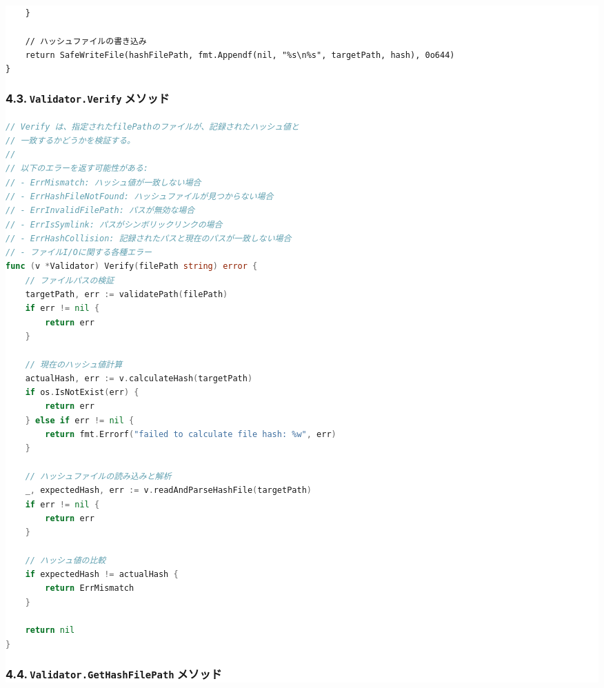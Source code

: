 ```
	}

	// ハッシュファイルの書き込み
	return SafeWriteFile(hashFilePath, fmt.Appendf(nil, "%s\n%s", targetPath, hash), 0o644)
}
```

### 4.3. `Validator.Verify` メソッド

```go
// Verify は、指定されたfilePathのファイルが、記録されたハッシュ値と
// 一致するかどうかを検証する。
//
// 以下のエラーを返す可能性がある:
// - ErrMismatch: ハッシュ値が一致しない場合
// - ErrHashFileNotFound: ハッシュファイルが見つからない場合
// - ErrInvalidFilePath: パスが無効な場合
// - ErrIsSymlink: パスがシンボリックリンクの場合
// - ErrHashCollision: 記録されたパスと現在のパスが一致しない場合
// - ファイルI/Oに関する各種エラー
func (v *Validator) Verify(filePath string) error {
	// ファイルパスの検証
	targetPath, err := validatePath(filePath)
	if err != nil {
		return err
	}

	// 現在のハッシュ値計算
	actualHash, err := v.calculateHash(targetPath)
	if os.IsNotExist(err) {
		return err
	} else if err != nil {
		return fmt.Errorf("failed to calculate file hash: %w", err)
	}

	// ハッシュファイルの読み込みと解析
	_, expectedHash, err := v.readAndParseHashFile(targetPath)
	if err != nil {
		return err
	}

	// ハッシュ値の比較
	if expectedHash != actualHash {
		return ErrMismatch
	}

	return nil
}
```

### 4.4. `Validator.GetHashFilePath` メソッド

